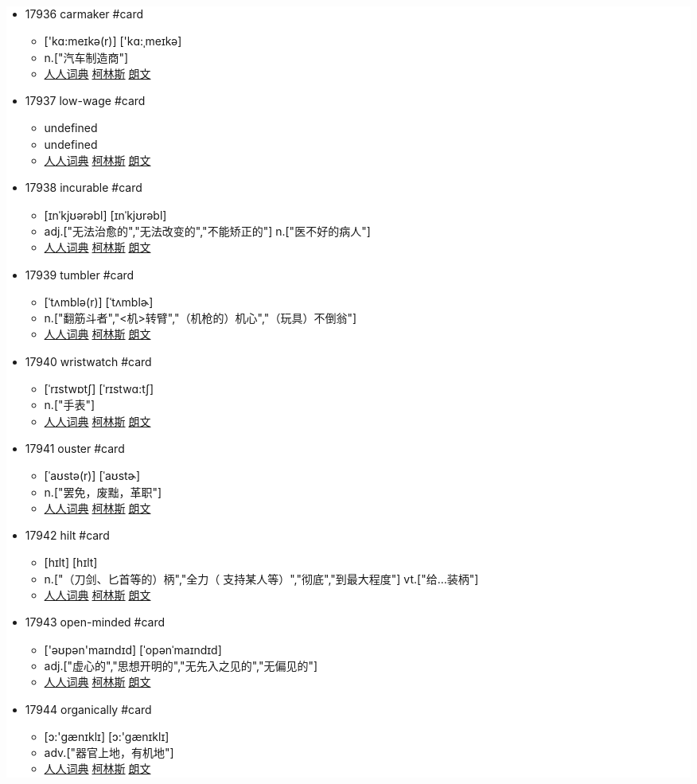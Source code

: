 
- 17936 carmaker #card
  - ['kɑ:meɪkə(r)]  ['kɑ:ˌmeɪkə]
  - n.["汽车制造商"]
  - [人人词典](https://www.91dict.com/words?w=carmaker) [柯林斯](https://www.collinsdictionary.com/zh/dictionary/english/carmaker) [朗文](https://www.ldoceonline.com/dictionary/carmaker)
  

- 17937 low-wage #card
  - undefined
  - undefined
  - [人人词典](https://www.91dict.com/words?w=low-wage) [柯林斯](https://www.collinsdictionary.com/zh/dictionary/english/low-wage) [朗文](https://www.ldoceonline.com/dictionary/low-wage)
  

- 17938 incurable #card
  - [ɪnˈkjʊərəbl]  [ɪnˈkjʊrəbl]
  - adj.["无法治愈的","无法改变的","不能矫正的"]  n.["医不好的病人"]
  - [人人词典](https://www.91dict.com/words?w=incurable) [柯林斯](https://www.collinsdictionary.com/zh/dictionary/english/incurable) [朗文](https://www.ldoceonline.com/dictionary/incurable)
  

- 17939 tumbler #card
  - [ˈtʌmblə(r)]  [ˈtʌmblɚ]
  - n.["翻筋斗者","<机>转臂","（机枪的）机心","（玩具）不倒翁"]
  - [人人词典](https://www.91dict.com/words?w=tumbler) [柯林斯](https://www.collinsdictionary.com/zh/dictionary/english/tumbler) [朗文](https://www.ldoceonline.com/dictionary/tumbler)
  

- 17940 wristwatch #card
  - [ˈrɪstwɒtʃ]  [ˈrɪstwɑ:tʃ]
  - n.["手表"]
  - [人人词典](https://www.91dict.com/words?w=wristwatch) [柯林斯](https://www.collinsdictionary.com/zh/dictionary/english/wristwatch) [朗文](https://www.ldoceonline.com/dictionary/wristwatch)
  

- 17941 ouster #card
  - [ˈaʊstə(r)]  [ˈaʊstɚ]
  - n.["罢免，废黜，革职"]
  - [人人词典](https://www.91dict.com/words?w=ouster) [柯林斯](https://www.collinsdictionary.com/zh/dictionary/english/ouster) [朗文](https://www.ldoceonline.com/dictionary/ouster)
  

- 17942 hilt #card
  - [hɪlt]  [hɪlt]
  - n.["（刀剑、匕首等的）柄","全力（ 支持某人等）","彻底","到最大程度"]  vt.["给…装柄"]
  - [人人词典](https://www.91dict.com/words?w=hilt) [柯林斯](https://www.collinsdictionary.com/zh/dictionary/english/hilt) [朗文](https://www.ldoceonline.com/dictionary/hilt)
  

- 17943 open-minded #card
  - ['əʊpən'maɪndɪd]  [ˈopənˈmaɪndɪd]
  - adj.["虚心的","思想开明的","无先入之见的","无偏见的"]
  - [人人词典](https://www.91dict.com/words?w=open-minded) [柯林斯](https://www.collinsdictionary.com/zh/dictionary/english/open-minded) [朗文](https://www.ldoceonline.com/dictionary/open-minded)
  

- 17944 organically #card
  - [ɔ:'ɡænɪklɪ]  [ɔ:'ɡænɪklɪ]
  - adv.["器官上地，有机地"]
  - [人人词典](https://www.91dict.com/words?w=organically) [柯林斯](https://www.collinsdictionary.com/zh/dictionary/english/organically) [朗文](https://www.ldoceonline.com/dictionary/organically)
  